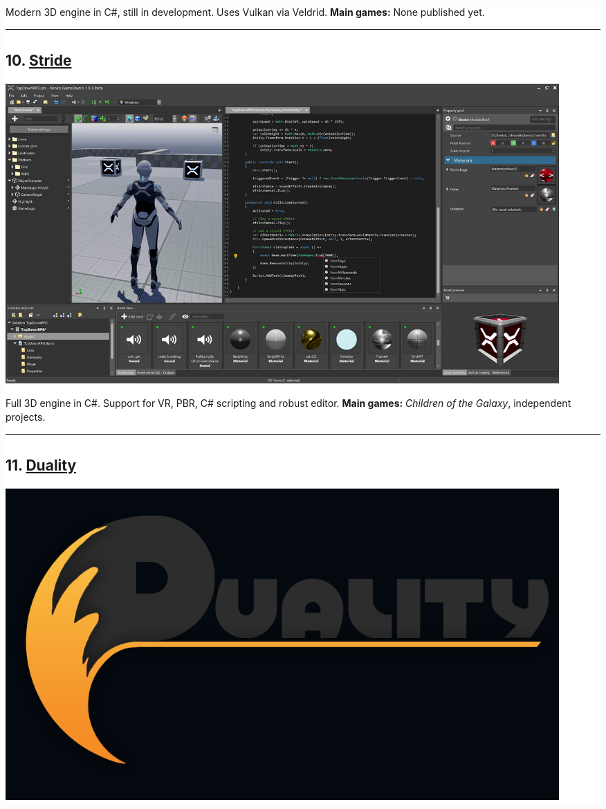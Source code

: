 Modern 3D engine in C#, still in development. Uses Vulkan via Veldrid.
**Main games:** None published yet.

---

## 10. [Stride](https://github.com/stride3d/stride)
![Stride](/assets/img/csharp/csharp-engines/10.png)

Full 3D engine in C#. Support for VR, PBR, C# scripting and robust editor.
**Main games:** *Children of the Galaxy*, independent projects.

---

## 11. [Duality](https://github.com/AdamsLair/duality)
![Duality](/assets/img/csharp/csharp-engines/11.png)
